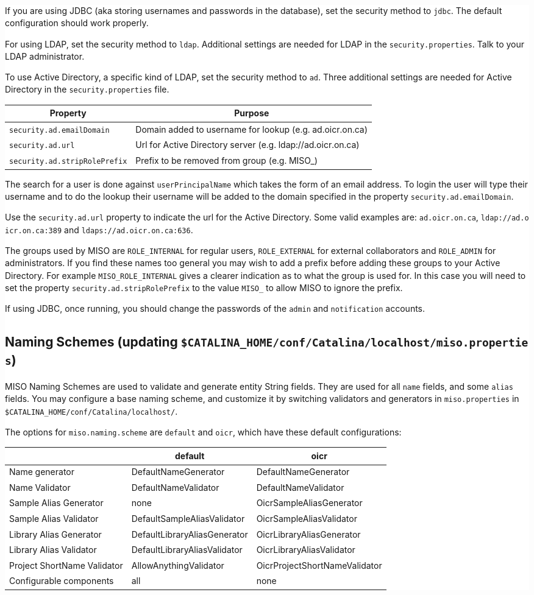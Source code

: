 If you are using JDBC (aka storing usernames and passwords in the database), set the 
security method to `jdbc`.
The default configuration should work properly.

For using LDAP, set the security method to `ldap`. Additional settings are
needed for LDAP in the `security.properties`. Talk to your LDAP administrator.

To use Active Directory, a specific kind of LDAP, set the security method to
`ad`. Three additional settings are needed for Active Directory in the 
`security.properties` file.

| Property                    | Purpose                                                    |
|-----------------------------|------------------------------------------------------------|
|`security.ad.emailDomain`    | Domain added to username for lookup (e.g. ad.oicr.on.ca)   |
|`security.ad.url`            | Url for Active Directory server (e.g. ldap://ad.oicr.on.ca)|
|`security.ad.stripRolePrefix`| Prefix to be removed from group (e.g. MISO\_)               |

The search for a user is done against `userPrincipalName` which takes the form of
an email address. To login the user will type their username and to do the lookup
their username will be added to the domain specified in the property
`security.ad.emailDomain`.

Use the `security.ad.url` property to indicate the url for the Active Directory.
Some valid examples are: `ad.oicr.on.ca`, `ldap://ad.oicr.on.ca:389` and
`ldaps://ad.oicr.on.ca:636`.

The groups used by MISO are `ROLE_INTERNAL` for regular users, `ROLE_EXTERNAL` for
external collaborators and `ROLE_ADMIN` for administrators. If you find these names
too general you may wish to add a prefix before adding these groups to your Active
Directory. For example `MISO_ROLE_INTERNAL` gives a clearer indication as to what 
the group is used for. In this case you will need to set the property
`security.ad.stripRolePrefix` to the value `MISO_` to allow MISO to ignore the
prefix.

If using JDBC, once running, you should change the passwords of the `admin` and
`notification` accounts.

<a name="naming-schemes">

## Naming Schemes (updating `$CATALINA_HOME/conf/Catalina/localhost/miso.properties`)
MISO Naming Schemes are used to validate and generate entity String fields. They are
used for all `name` fields, and some `alias` fields. You may configure a base naming
scheme, and customize it by switching validators and generators in `miso.properties` in 
`$CATALINA_HOME/conf/Catalina/localhost/`.

The options for `miso.naming.scheme` are `default` and `oicr`, which have these
default configurations:

|                             | default                      | oicr                          |
|-----------------------------|------------------------------|-------------------------------|
| Name generator              | DefaultNameGenerator         | DefaultNameGenerator          |
| Name Validator              | DefaultNameValidator         | DefaultNameValidator          |
| Sample Alias Generator      | none                         | OicrSampleAliasGenerator      |
| Sample Alias Validator      | DefaultSampleAliasValidator  | OicrSampleAliasValidator      |
| Library Alias Generator     | DefaultLibraryAliasGenerator | OicrLibraryAliasGenerator     |
| Library Alias Validator     | DefaultLibraryAliasValidator | OicrLibraryAliasValidator     |
| Project ShortName Validator | AllowAnythingValidator       | OicrProjectShortNameValidator |
| Configurable components     | all                          | none                          |
